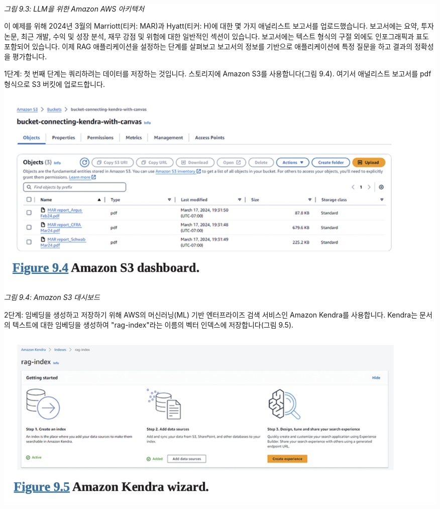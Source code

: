*그림 9.3: LLM을 위한 Amazon AWS 아키텍처*

이 예제를 위해 2024년 3월의 Marriott(티커: MAR)과 Hyatt(티커: H)에 대한 몇 가지 애널리스트 보고서를 업로드했습니다. 보고서에는 요약, 투자 논문, 최근 개발, 수익 및 성장 분석, 재무 강점 및 위험에 대한 일반적인 섹션이 있습니다. 보고서에는 텍스트 형식의 구절 외에도 인포그래픽과 표도 포함되어 있습니다. 이제 RAG 애플리케이션을 설정하는 단계를 살펴보고 보고서의 정보를 기반으로 애플리케이션에 특정 질문을 하고 결과의 정확성을 평가합니다.

1단계: 첫 번째 단계는 쿼리하려는 데이터를 저장하는 것입니다. 스토리지에 Amazon S3를 사용합니다(그림 9.4). 여기서 애널리스트 보고서를 pdf 형식으로 S3 버킷에 업로드합니다.

<img src="./images/fig_09_04.png" width=800>

*그림 9.4: Amazon S3 대시보드*

2단계: 임베딩을 생성하고 저장하기 위해 AWS의 머신러닝(ML) 기반 엔터프라이즈 검색 서비스인 Amazon Kendra를 사용합니다. Kendra는 문서의 텍스트에 대한 임베딩을 생성하여 "rag-index"라는 이름의 벡터 인덱스에 저장합니다(그림 9.5).

<img src="./images/fig_09_05.png" width=800>
